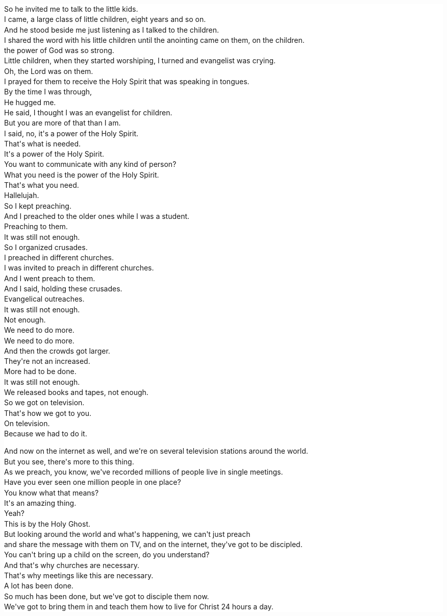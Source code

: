 So he invited me to talk to the little kids.  
I came, a large class of little children, eight years and so on.  
And he stood beside me just listening as I talked to the children.  
I shared the word with his little children until the anointing came on them, on the children.  
 the power of God was so strong.  
Little children, when they started worshiping, I turned and evangelist was crying.  
Oh, the Lord was on them.  
I prayed for them to receive the Holy Spirit that was speaking in tongues.  
By the time I was through,  
 He hugged me.  
He said, I thought I was an evangelist for children.  
But you are more of that than I am.  
I said, no, it's a power of the Holy Spirit.  
That's what is needed.  
It's a power of the Holy Spirit.  
You want to communicate with any kind of person?  
What you need is the power of the Holy Spirit.  
That's what you need.  
Hallelujah.  
So I kept preaching.  
 And I preached to the older ones while I was a student.  
Preaching to them.  
It was still not enough.  
So I organized crusades.  
I preached in different churches.  
I was invited to preach in different churches.  
And I went preach to them.  
And I said, holding these crusades.  
Evangelical outreaches.  
It was still not enough.  
Not enough.  
 We need to do more.  
We need to do more.  
And then the crowds got larger.  
They're not an increased.  
More had to be done.  
It was still not enough.  
We released books and tapes, not enough.  
So we got on television.  
That's how we got to you.  
On television.  
 Because we had to do it.  


  
And now on the internet as well, and we're on several television stations around the world.  
But you see, there's more to this thing.  
As we preach, you know, we've recorded millions of people live in single meetings.  
 Have you ever seen one million people in one place?  
You know what that means?  
It's an amazing thing.  
Yeah?  
This is by the Holy Ghost.  
But looking around the world and what's happening, we can't just preach  
 and share the message with them on TV, and on the internet, they've got to be discipled.  
You can't bring up a child on the screen, do you understand?  
And that's why churches are necessary.  
That's why meetings like this are necessary.  
A lot has been done.  
 So much has been done, but we've got to disciple them now.  
We've got to bring them in and teach them how to live for Christ 24 hours a day.  
